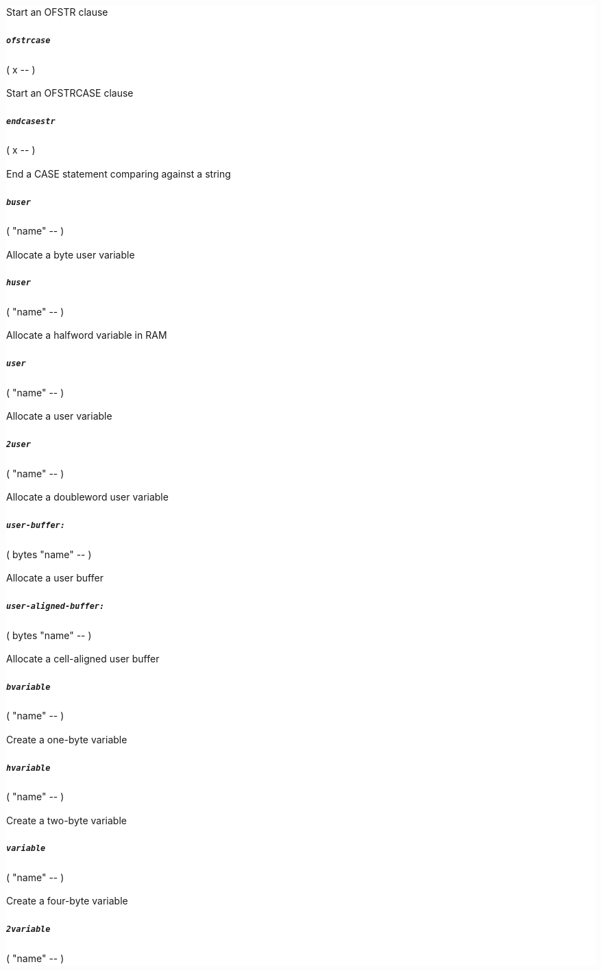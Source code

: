Start an OFSTR clause

##### `ofstrcase`
( x -- )

Start an OFSTRCASE clause

##### `endcasestr`
( x -- )

End a CASE statement comparing against a string

##### `buser`
( "name" -- )

Allocate a byte user variable

##### `huser`
( "name" -- )

Allocate a halfword variable in RAM

##### `user`
( "name" -- )

Allocate a user variable

##### `2user`
( "name" -- )

Allocate a doubleword user variable

##### `user-buffer:`
( bytes "name" -- )

Allocate a user buffer

##### `user-aligned-buffer:`
( bytes "name" -- )

Allocate a cell-aligned user buffer

##### `bvariable`
( "name" -- )

Create a one-byte variable

##### `hvariable`
( "name" -- )

Create a two-byte variable

##### `variable`
( "name" -- )

Create a four-byte variable

##### `2variable`
( "name" -- )
